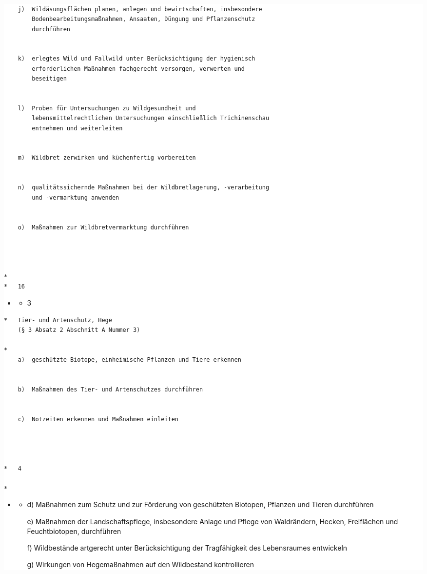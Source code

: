         j)  Wildäsungsflächen planen, anlegen und bewirtschaften, insbesondere
            Bodenbearbeitungsmaßnahmen, Ansaaten, Düngung und Pflanzenschutz
            durchführen


        k)  erlegtes Wild und Fallwild unter Berücksichtigung der hygienisch
            erforderlichen Maßnahmen fachgerecht versorgen, verwerten und
            beseitigen


        l)  Proben für Untersuchungen zu Wildgesundheit und
            lebensmittelrechtlichen Untersuchungen einschließlich Trichinenschau
            entnehmen und weiterleiten


        m)  Wildbret zerwirken und küchenfertig vorbereiten


        n)  qualitätssichernde Maßnahmen bei der Wildbretlagerung, -verarbeitung
            und -vermarktung anwenden


        o)  Maßnahmen zur Wildbretvermarktung durchführen




    *
    *   16


*    *   3

    *   Tier- und Artenschutz, Hege
        (§ 3 Absatz 2 Abschnitt A Nummer 3)

    *
        a)  geschützte Biotope, einheimische Pflanzen und Tiere erkennen


        b)  Maßnahmen des Tier- und Artenschutzes durchführen


        c)  Notzeiten erkennen und Maßnahmen einleiten




    *   4

    *

*    *
        d)  Maßnahmen zum Schutz und zur Förderung von geschützten Biotopen,
            Pflanzen und Tieren durchführen


        e)  Maßnahmen der Landschaftspflege, insbesondere Anlage und Pflege von
            Waldrändern, Hecken, Freiflächen und Feuchtbiotopen, durchführen


        f)  Wildbestände artgerecht unter Berücksichtigung der Tragfähigkeit des
            Lebensraumes entwickeln


        g)  Wirkungen von Hegemaßnahmen auf den Wildbestand kontrollieren
